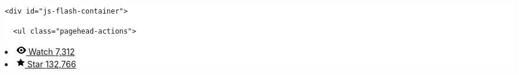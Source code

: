 
    <div id="js-flash-container">

</div>



  <div class="application-main " data-commit-hovercards-enabled>
        <div itemscope itemtype="http://schema.org/SoftwareSourceCode" class="">
    <main id="js-repo-pjax-container" data-pjax-container >
      


  



  




  <div class="pagehead repohead instapaper_ignore readability-menu experiment-repo-nav  ">
    <div class="repohead-details-container clearfix container">

      <ul class="pagehead-actions">



  <li>
    
  <a class="tooltipped tooltipped-s btn btn-sm btn-with-count" aria-label="You must be signed in to watch a repository" rel="nofollow" data-hydro-click="{&quot;event_type&quot;:&quot;authentication.click&quot;,&quot;payload&quot;:{&quot;location_in_page&quot;:&quot;notification subscription menu watch&quot;,&quot;repository_id&quot;:null,&quot;auth_type&quot;:&quot;LOG_IN&quot;,&quot;client_id&quot;:null,&quot;originating_request_id&quot;:&quot;27D5:1793:C12E4:12110E:5CBFCC6D&quot;,&quot;originating_url&quot;:&quot;https://github.com/twbs/bootstrap/blob/master/README.md&quot;,&quot;referrer&quot;:null,&quot;user_id&quot;:null}}" data-hydro-click-hmac="3c1386065301b204f2384a529a32baf7234b7eea11dd01aff19202cbeee04493" href="/login?return_to=%2Ftwbs%2Fbootstrap">
    <svg class="octicon octicon-eye v-align-text-bottom" viewBox="0 0 16 16" version="1.1" width="16" height="16" aria-hidden="true"><path fill-rule="evenodd" d="M8.06 2C3 2 0 8 0 8s3 6 8.06 6C13 14 16 8 16 8s-3-6-7.94-6zM8 12c-2.2 0-4-1.78-4-4 0-2.2 1.8-4 4-4 2.22 0 4 1.8 4 4 0 2.22-1.78 4-4 4zm2-4c0 1.11-.89 2-2 2-1.11 0-2-.89-2-2 0-1.11.89-2 2-2 1.11 0 2 .89 2 2z"/></svg>
    Watch
</a>    <a class="social-count" href="/twbs/bootstrap/watchers"
       aria-label="7312 users are watching this repository">
      7,312
    </a>

  </li>

  <li>
        <a class="btn btn-sm btn-with-count tooltipped tooltipped-s" aria-label="You must be signed in to star a repository" rel="nofollow" data-hydro-click="{&quot;event_type&quot;:&quot;authentication.click&quot;,&quot;payload&quot;:{&quot;location_in_page&quot;:&quot;star button&quot;,&quot;repository_id&quot;:2126244,&quot;auth_type&quot;:&quot;LOG_IN&quot;,&quot;client_id&quot;:null,&quot;originating_request_id&quot;:&quot;27D5:1793:C12E4:12110E:5CBFCC6D&quot;,&quot;originating_url&quot;:&quot;https://github.com/twbs/bootstrap/blob/master/README.md&quot;,&quot;referrer&quot;:null,&quot;user_id&quot;:null}}" data-hydro-click-hmac="93350a6a2b5406d03599ed3292b10f03c82b858ff4f7f1289f9f1915e928707b" href="/login?return_to=%2Ftwbs%2Fbootstrap">
      <svg class="octicon octicon-star v-align-text-bottom" viewBox="0 0 14 16" version="1.1" width="14" height="16" aria-hidden="true"><path fill-rule="evenodd" d="M14 6l-4.9-.64L7 1 4.9 5.36 0 6l3.6 3.26L2.67 14 7 11.67 11.33 14l-.93-4.74L14 6z"/></svg>
      Star
</a>
    <a class="social-count js-social-count" href="/twbs/bootstrap/stargazers"
      aria-label="132766 users starred this repository">
      132,766
    </a>
